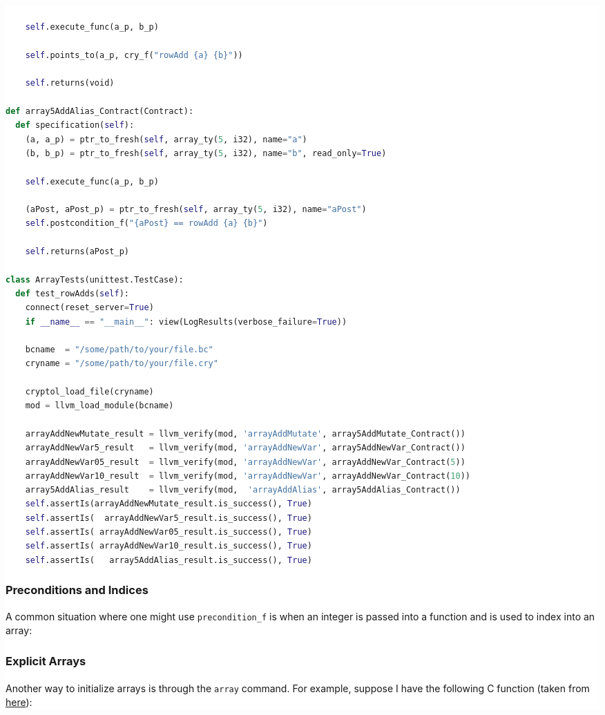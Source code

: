 ```python
    
    self.execute_func(a_p, b_p)
    
    self.points_to(a_p, cry_f("rowAdd {a} {b}"))
    
    self.returns(void)

def array5AddAlias_Contract(Contract):
  def specification(self):
    (a, a_p) = ptr_to_fresh(self, array_ty(5, i32), name="a")
    (b, b_p) = ptr_to_fresh(self, array_ty(5, i32), name="b", read_only=True)
    
    self.execute_func(a_p, b_p)
    
    (aPost, aPost_p) = ptr_to_fresh(self, array_ty(5, i32), name="aPost")
    self.postcondition_f("{aPost} == rowAdd {a} {b}")
    
    self.returns(aPost_p)

class ArrayTests(unittest.TestCase):
  def test_rowAdds(self):
    connect(reset_server=True)
    if __name__ == "__main__": view(LogResults(verbose_failure=True))
    
    bcname  = "/some/path/to/your/file.bc"
    cryname = "/some/path/to/your/file.cry"
    
    cryptol_load_file(cryname)
    mod = llvm_load_module(bcname)
    
    arrayAddNewMutate_result = llvm_verify(mod, 'arrayAddMutate', array5AddMutate_Contract())
    arrayAddNewVar5_result   = llvm_verify(mod, 'arrayAddNewVar', array5AddNewVar_Contract())
    arrayAddNewVar05_result  = llvm_verify(mod, 'arrayAddNewVar', arrayAddNewVar_Contract(5))
    arrayAddNewVar10_result  = llvm_verify(mod, 'arrayAddNewVar', arrayAddNewVar_Contract(10))
    array5AddAlias_result    = llvm_verify(mod,  'arrayAddAlias', array5AddAlias_Contract())
    self.assertIs(arrayAddNewMutate_result.is_success(), True)
    self.assertIs(  arrayAddNewVar5_result.is_success(), True)
    self.assertIs( arrayAddNewVar05_result.is_success(), True)
    self.assertIs( arrayAddNewVar10_result.is_success(), True)
    self.assertIs(   array5AddAlias_result.is_success(), True)
```

### Preconditions and Indices

A common situation where one might use `precondition_f` is when an integer is passed into a function and is used to index into an array:

 
### Explicit Arrays

Another way to initialize arrays is through the `array` command. For example, suppose I have the following C function (taken from [here](https://github.com/GaloisInc/saw-script/blob/337ca6c9edff3bcbcd6924289471abd5ee714c82/saw-remote-api/python/tests/saw/test-files/llvm_array_swap.c)):
